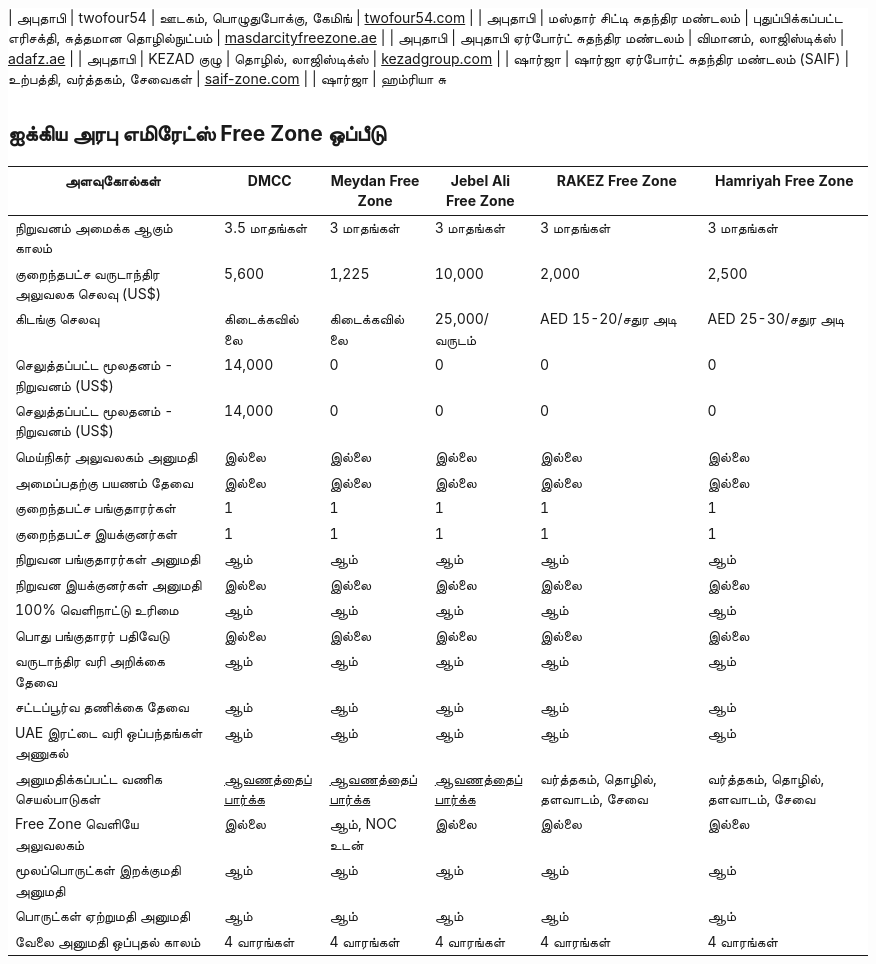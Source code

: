 | அபுதாபி      | twofour54                                   | ஊடகம், பொழுதுபோக்கு, கேமிங்                                | [twofour54.com](https://www.twofour54.com)                   |
| அபுதாபி      | மஸ்தார் சிட்டி சுதந்திர மண்டலம்                       | புதுப்பிக்கப்பட்ட எரிசக்தி, சுத்தமான தொழில்நுட்பம்                                 | [masdarcityfreezone.ae](https://www.masdarcityfreezone.ae)   |
| அபுதாபி      | அபுதாபி ஏர்போர்ட் சுதந்திர மண்டலம்                 | விமானம், லாஜிஸ்டிக்ஸ்                                         | [adafz.ae](https://www.adafz.ae)                             |
| அபுதாபி      | KEZAD குழு                                 | தொழில், லாஜிஸ்டிக்ஸ்                                       | [kezadgroup.com](https://www.kezadgroup.com)                 |
| ஷார்ஜா        | ஷார்ஜா ஏர்போர்ட் சுதந்திர மண்டலம் (SAIF)            | உற்பத்தி, வர்த்தகம், சேவைகள்                            | [saif-zone.com](http://www.saif-zone.com)                    |
| ஷார்ஜா        | ஹம்ரியா சு

## ஐக்கிய அரபு எமிரேட்ஸ் Free Zone ஒப்பீடு

| அளவுகோல்கள் | DMCC | Meydan Free Zone | Jebel Ali Free Zone | RAKEZ Free Zone | Hamriyah Free Zone |
| ------------------------------------------- | -------------------------------------- | ------------------------------------------------------------------ | -------------------------------------- | --------------------------------------- | --------------------------------------- |
| நிறுவனம் அமைக்க ஆகும் காலம் | 3.5 மாதங்கள் | 3 மாதங்கள் | 3 மாதங்கள் | 3 மாதங்கள் | 3 மாதங்கள் |
| குறைந்தபட்ச வருடாந்திர அலுவலக செலவு (US$) | 5,600 | 1,225 | 10,000 | 2,000 | 2,500 |
| கிடங்கு செலவு | கிடைக்கவில்லை | கிடைக்கவில்லை | 25,000/வருடம் | AED 15-20/சதுர அடி | AED 25-30/சதுர அடி |
| செலுத்தப்பட்ட மூலதனம் - நிறுவனம் (US$) | 14,000 | 0 | 0 | 0 | 0 |
| செலுத்தப்பட்ட மூலதனம் - நிறுவனம் (US$) | 14,000 | 0 | 0 | 0 | 0 |
| மெய்நிகர் அலுவலகம் அனுமதி | இல்லை | இல்லை | இல்லை | இல்லை | இல்லை |
| அமைப்பதற்கு பயணம் தேவை | இல்லை | இல்லை | இல்லை | இல்லை | இல்லை |
| குறைந்தபட்ச பங்குதாரர்கள் | 1 | 1 | 1 | 1 | 1 |
| குறைந்தபட்ச இயக்குனர்கள் | 1 | 1 | 1 | 1 | 1 |
| நிறுவன பங்குதாரர்கள் அனுமதி | ஆம் | ஆம் | ஆம் | ஆம் | ஆம் |
| நிறுவன இயக்குனர்கள் அனுமதி | இல்லை | இல்லை | இல்லை | இல்லை | இல்லை |
| 100% வெளிநாட்டு உரிமை | ஆம் | ஆம் | ஆம் | ஆம் | ஆம் |
| பொது பங்குதாரர் பதிவேடு | இல்லை | இல்லை | இல்லை | இல்லை | இல்லை |
| வருடாந்திர வரி அறிக்கை தேவை | ஆம் | ஆம் | ஆம் | ஆம் | ஆம் |
| சட்டப்பூர்வ தணிக்கை தேவை | ஆம் | ஆம் | ஆம் | ஆம் | ஆம் |
| UAE இரட்டை வரி ஒப்பந்தங்கள் அணுகல் | ஆம் | ஆம் | ஆம் | ஆம் | ஆம் |
| அனுமதிக்கப்பட்ட வணிக செயல்பாடுகள் | [ஆவணத்தைப் பார்க்க](https://added.gov.ae/) | [ஆவணத்தைப் பார்க்க](https://www.meydanfz.ae/business-activities-list/) | [ஆவணத்தைப் பார்க்க](https://www.jafza.ae/) | வர்த்தகம், தொழில், தளவாடம், சேவை | வர்த்தகம், தொழில், தளவாடம், சேவை |
| Free Zone வெளியே அலுவலகம் | இல்லை | ஆம், NOC உடன் | இல்லை | இல்லை | இல்லை |
| மூலப்பொருட்கள் இறக்குமதி அனுமதி | ஆம் | ஆம் | ஆம் | ஆம் | ஆம் |
| பொருட்கள் ஏற்றுமதி அனுமதி | ஆம் | ஆம் | ஆம் | ஆம் | ஆம் |
| வேலை அனுமதி ஒப்புதல் காலம் | 4 வாரங்கள் | 4 வாரங்கள் | 4 வாரங்கள் | 4 வாரங்கள் | 4 வாரங்கள் |

